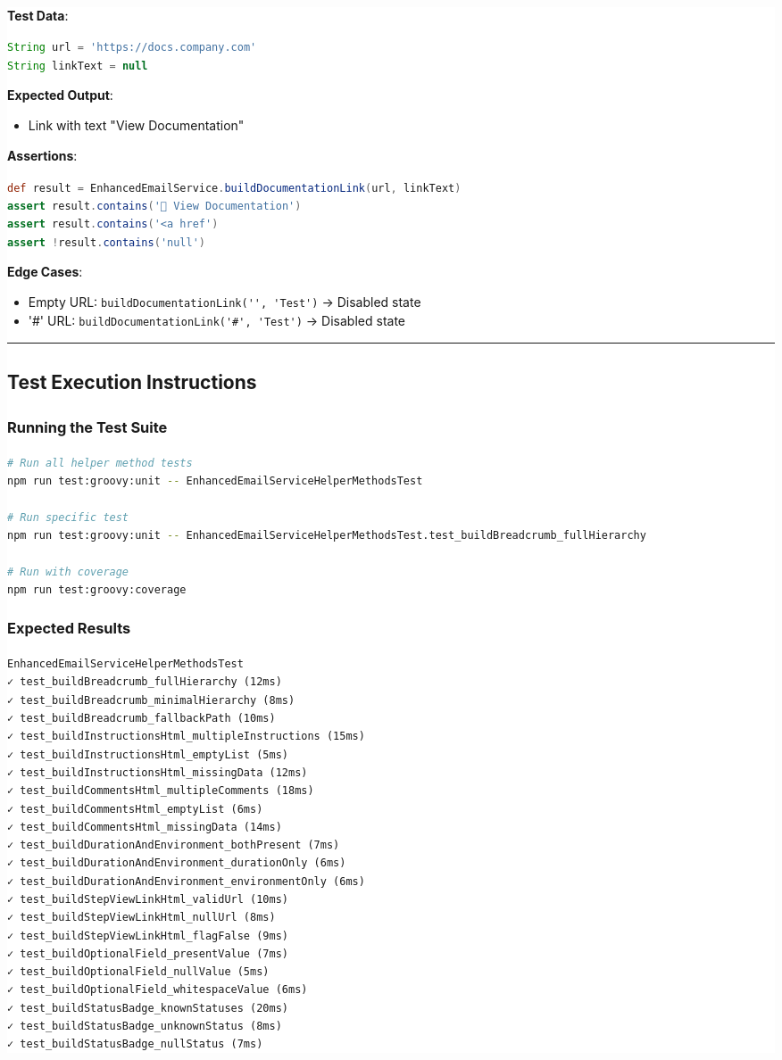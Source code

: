 **Test Data**:

```groovy
String url = 'https://docs.company.com'
String linkText = null
```

**Expected Output**:

- Link with text "View Documentation"

**Assertions**:

```groovy
def result = EnhancedEmailService.buildDocumentationLink(url, linkText)
assert result.contains('📖 View Documentation')
assert result.contains('<a href')
assert !result.contains('null')
```

**Edge Cases**:

- Empty URL: `buildDocumentationLink('', 'Test')` → Disabled state
- '#' URL: `buildDocumentationLink('#', 'Test')` → Disabled state

---

## Test Execution Instructions

### Running the Test Suite

```bash
# Run all helper method tests
npm run test:groovy:unit -- EnhancedEmailServiceHelperMethodsTest

# Run specific test
npm run test:groovy:unit -- EnhancedEmailServiceHelperMethodsTest.test_buildBreadcrumb_fullHierarchy

# Run with coverage
npm run test:groovy:coverage
```

### Expected Results

```
EnhancedEmailServiceHelperMethodsTest
✓ test_buildBreadcrumb_fullHierarchy (12ms)
✓ test_buildBreadcrumb_minimalHierarchy (8ms)
✓ test_buildBreadcrumb_fallbackPath (10ms)
✓ test_buildInstructionsHtml_multipleInstructions (15ms)
✓ test_buildInstructionsHtml_emptyList (5ms)
✓ test_buildInstructionsHtml_missingData (12ms)
✓ test_buildCommentsHtml_multipleComments (18ms)
✓ test_buildCommentsHtml_emptyList (6ms)
✓ test_buildCommentsHtml_missingData (14ms)
✓ test_buildDurationAndEnvironment_bothPresent (7ms)
✓ test_buildDurationAndEnvironment_durationOnly (6ms)
✓ test_buildDurationAndEnvironment_environmentOnly (6ms)
✓ test_buildStepViewLinkHtml_validUrl (10ms)
✓ test_buildStepViewLinkHtml_nullUrl (8ms)
✓ test_buildStepViewLinkHtml_flagFalse (9ms)
✓ test_buildOptionalField_presentValue (7ms)
✓ test_buildOptionalField_nullValue (5ms)
✓ test_buildOptionalField_whitespaceValue (6ms)
✓ test_buildStatusBadge_knownStatuses (20ms)
✓ test_buildStatusBadge_unknownStatus (8ms)
✓ test_buildStatusBadge_nullStatus (7ms)
```
